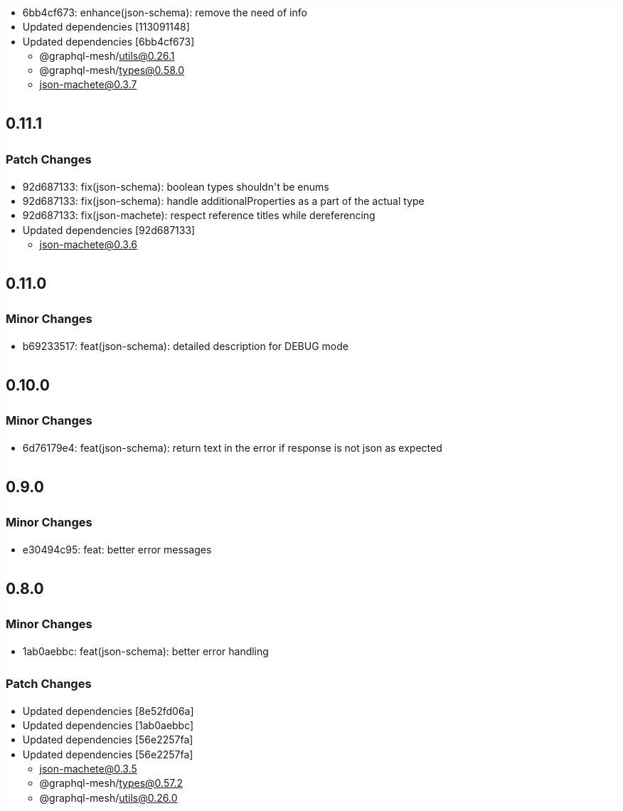 - 6bb4cf673: enhance(json-schema): remove the need of info
- Updated dependencies [113091148]
- Updated dependencies [6bb4cf673]
  - @graphql-mesh/utils@0.26.1
  - @graphql-mesh/types@0.58.0
  - json-machete@0.3.7

## 0.11.1

### Patch Changes

- 92d687133: fix(json-schema): boolean types shouldn't be enums
- 92d687133: fix(json-schema): handle additionalProperties as a part of the actual type
- 92d687133: fix(json-machete): respect reference titles while dereferencing
- Updated dependencies [92d687133]
  - json-machete@0.3.6

## 0.11.0

### Minor Changes

- b69233517: feat(json-schema): detailed description for DEBUG mode

## 0.10.0

### Minor Changes

- 6d76179e4: feat(json-schema): return text in the error if response is not json as expected

## 0.9.0

### Minor Changes

- e30494c95: feat: better error messages

## 0.8.0

### Minor Changes

- 1ab0aebbc: feat(json-schema): better error handling

### Patch Changes

- Updated dependencies [8e52fd06a]
- Updated dependencies [1ab0aebbc]
- Updated dependencies [56e2257fa]
- Updated dependencies [56e2257fa]
  - json-machete@0.3.5
  - @graphql-mesh/types@0.57.2
  - @graphql-mesh/utils@0.26.0
